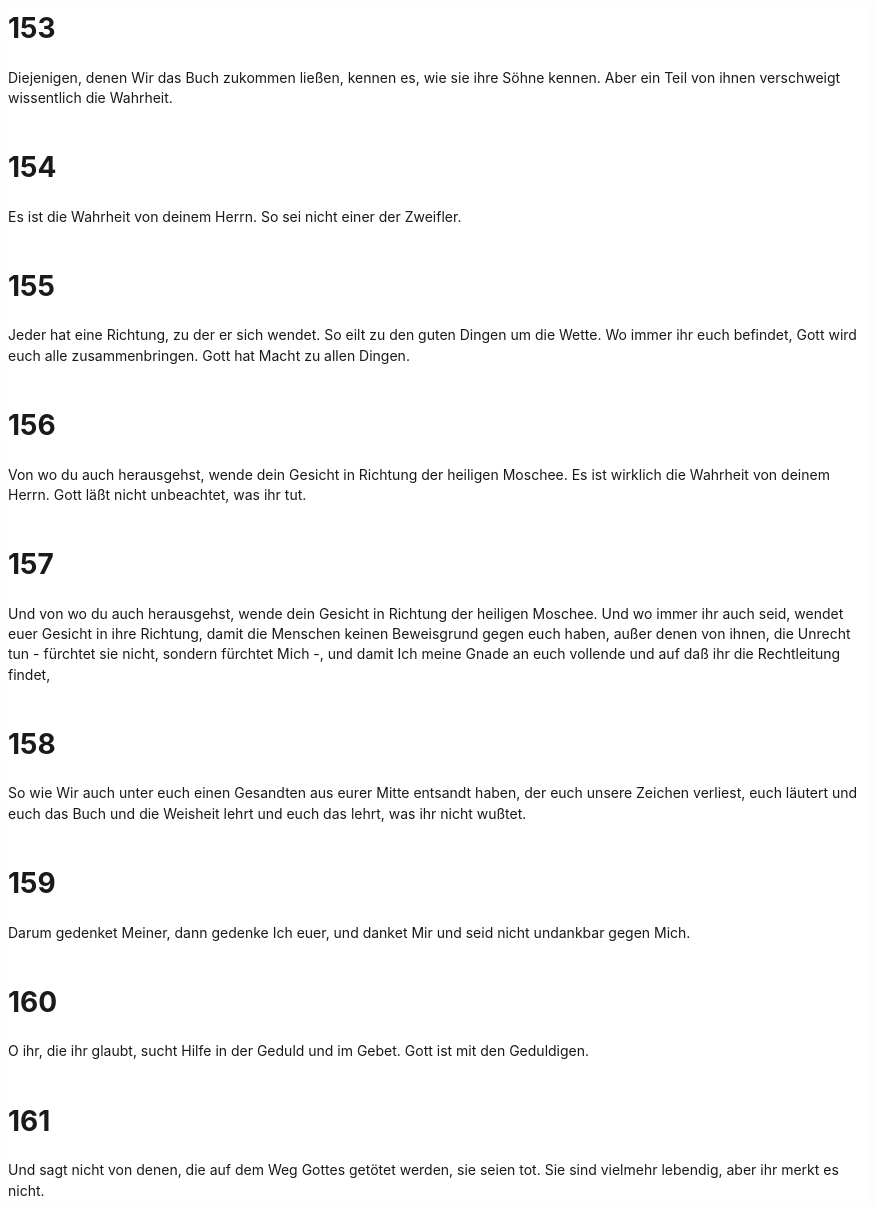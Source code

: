# 153

Diejenigen, denen Wir das Buch zukommen ließen, kennen es, wie sie ihre Söhne kennen. Aber ein Teil von ihnen verschweigt wissentlich die Wahrheit.

# 154

Es ist die Wahrheit von deinem Herrn. So sei nicht einer der Zweifler.

# 155

Jeder hat eine Richtung, zu der er sich wendet. So eilt zu den guten Dingen um die Wette. Wo immer ihr euch befindet, Gott wird euch alle zusammenbringen. Gott hat Macht zu allen Dingen.

# 156

Von wo du auch herausgehst, wende dein Gesicht in Richtung der heiligen Moschee. Es ist wirklich die Wahrheit von deinem Herrn. Gott läßt nicht unbeachtet, was ihr tut.

# 157

Und von wo du auch herausgehst, wende dein Gesicht in Richtung der heiligen Moschee. Und wo immer ihr auch seid, wendet euer Gesicht in ihre Richtung, damit die Menschen keinen Beweisgrund gegen euch haben, außer denen von ihnen, die Unrecht tun - fürchtet sie nicht, sondern fürchtet Mich -, und damit Ich meine Gnade an euch vollende und auf daß ihr die Rechtleitung findet,

# 158

So wie Wir auch unter euch einen Gesandten aus eurer Mitte entsandt haben, der euch unsere Zeichen verliest, euch läutert und euch das Buch und die Weisheit lehrt und euch das lehrt, was ihr nicht wußtet.

# 159

Darum gedenket Meiner, dann gedenke Ich euer, und danket Mir und seid nicht undankbar gegen Mich.

# 160

O ihr, die ihr glaubt, sucht Hilfe in der Geduld und im Gebet. Gott ist mit den Geduldigen.

# 161

Und sagt nicht von denen, die auf dem Weg Gottes getötet werden, sie seien tot. Sie sind vielmehr lebendig, aber ihr merkt es nicht.
